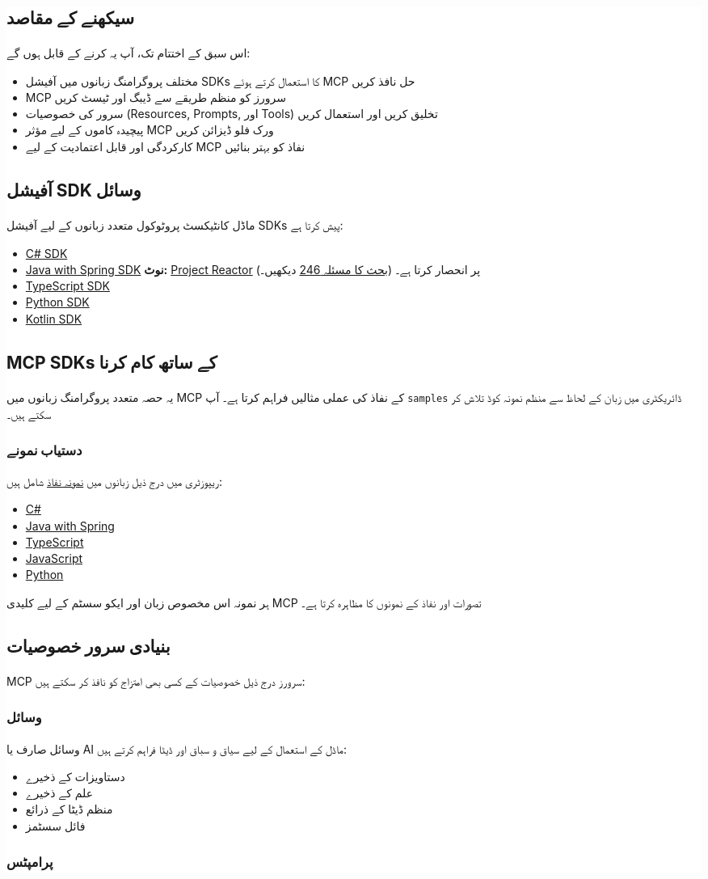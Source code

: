 ## سیکھنے کے مقاصد

اس سبق کے اختتام تک، آپ یہ کرنے کے قابل ہوں گے:

- مختلف پروگرامنگ زبانوں میں آفیشل SDKs کا استعمال کرتے ہوئے MCP حل نافذ کریں
- MCP سرورز کو منظم طریقے سے ڈیبگ اور ٹیسٹ کریں
- سرور کی خصوصیات (Resources, Prompts, اور Tools) تخلیق کریں اور استعمال کریں
- پیچیدہ کاموں کے لیے مؤثر MCP ورک فلو ڈیزائن کریں
- کارکردگی اور قابل اعتمادیت کے لیے MCP نفاذ کو بہتر بنائیں

## آفیشل SDK وسائل

ماڈل کانٹیکسٹ پروٹوکول متعدد زبانوں کے لیے آفیشل SDKs پیش کرتا ہے:

- [C# SDK](https://github.com/modelcontextprotocol/csharp-sdk)
- [Java with Spring SDK](https://github.com/modelcontextprotocol/java-sdk) **نوٹ:** [Project Reactor](https://projectreactor.io) پر انحصار کرتا ہے۔ ([بحث کا مسئلہ 246](https://github.com/orgs/modelcontextprotocol/discussions/246) دیکھیں۔)
- [TypeScript SDK](https://github.com/modelcontextprotocol/typescript-sdk)
- [Python SDK](https://github.com/modelcontextprotocol/python-sdk)
- [Kotlin SDK](https://github.com/modelcontextprotocol/kotlin-sdk)

## MCP SDKs کے ساتھ کام کرنا

یہ حصہ متعدد پروگرامنگ زبانوں میں MCP کے نفاذ کی عملی مثالیں فراہم کرتا ہے۔ آپ `samples` ڈائریکٹری میں زبان کے لحاظ سے منظم نمونہ کوڈ تلاش کر سکتے ہیں۔

### دستیاب نمونے

ریپوزٹری میں درج ذیل زبانوں میں [نمونہ نفاذ](../../../04-PracticalImplementation/samples) شامل ہیں:

- [C#](./samples/csharp/README.md)
- [Java with Spring](./samples/java/containerapp/README.md)
- [TypeScript](./samples/typescript/README.md)
- [JavaScript](./samples/javascript/README.md)
- [Python](./samples/python/README.md)

ہر نمونہ اس مخصوص زبان اور ایکو سسٹم کے لیے کلیدی MCP تصورات اور نفاذ کے نمونوں کا مظاہرہ کرتا ہے۔

## بنیادی سرور خصوصیات

MCP سرورز درج ذیل خصوصیات کے کسی بھی امتزاج کو نافذ کر سکتے ہیں:

### وسائل

وسائل صارف یا AI ماڈل کے استعمال کے لیے سیاق و سباق اور ڈیٹا فراہم کرتے ہیں:

- دستاویزات کے ذخیرے
- علم کے ذخیرے
- منظم ڈیٹا کے ذرائع
- فائل سسٹمز

### پرامپٹس
